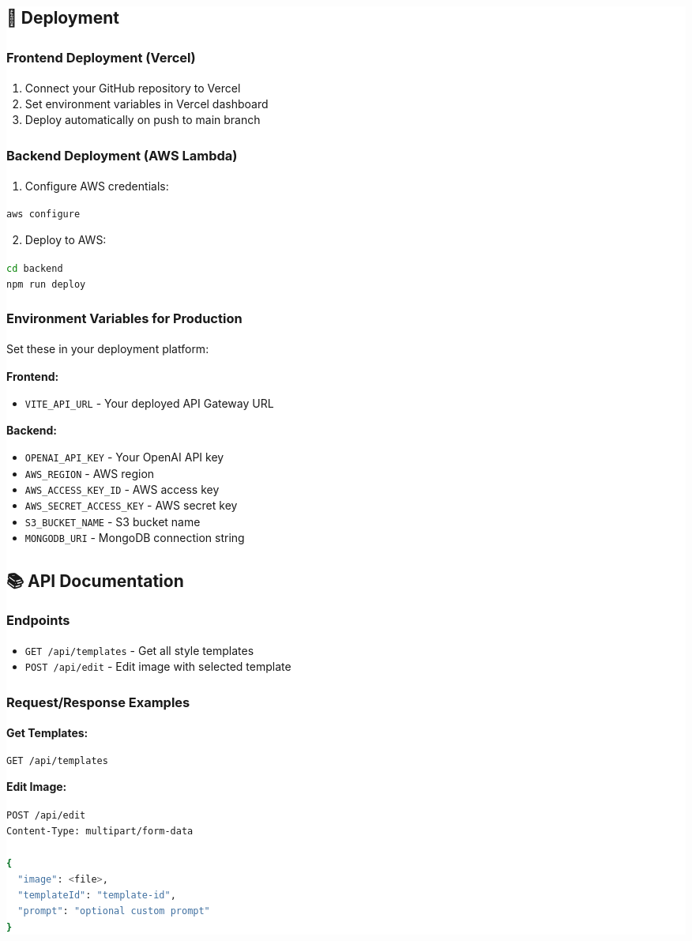 ## 🚀 Deployment

### Frontend Deployment (Vercel)

1. Connect your GitHub repository to Vercel
2. Set environment variables in Vercel dashboard
3. Deploy automatically on push to main branch

### Backend Deployment (AWS Lambda)

1. Configure AWS credentials:
```bash
aws configure
```

2. Deploy to AWS:
```bash
cd backend
npm run deploy
```

### Environment Variables for Production

Set these in your deployment platform:

**Frontend:**
- `VITE_API_URL` - Your deployed API Gateway URL

**Backend:**
- `OPENAI_API_KEY` - Your OpenAI API key
- `AWS_REGION` - AWS region
- `AWS_ACCESS_KEY_ID` - AWS access key
- `AWS_SECRET_ACCESS_KEY` - AWS secret key
- `S3_BUCKET_NAME` - S3 bucket name
- `MONGODB_URI` - MongoDB connection string

## 📚 API Documentation

### Endpoints

- `GET /api/templates` - Get all style templates
- `POST /api/edit` - Edit image with selected template

### Request/Response Examples

**Get Templates:**
```bash
GET /api/templates
```

**Edit Image:**
```bash
POST /api/edit
Content-Type: multipart/form-data

{
  "image": <file>,
  "templateId": "template-id",
  "prompt": "optional custom prompt"
}
```
